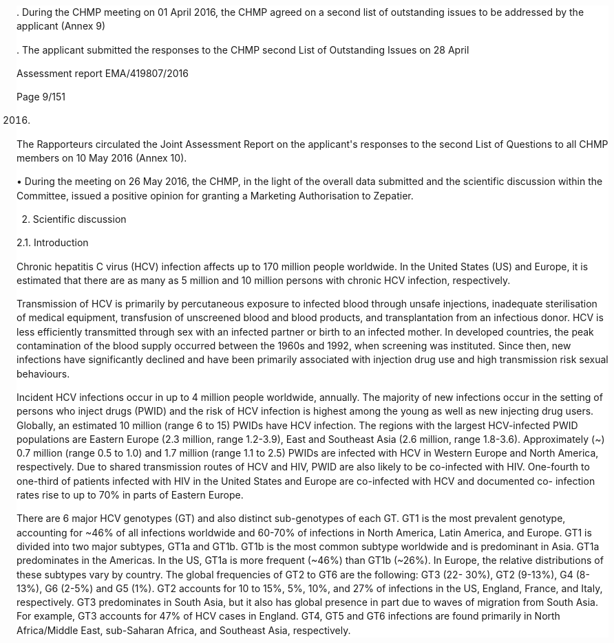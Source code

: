 . During the CHMP meeting on 01 April 2016, the CHMP agreed on a second list of outstanding issues to be addressed by the applicant (Annex 9)

. The applicant submitted the responses to the CHMP second List of Outstanding Issues on 28 April

Assessment report EMA/419807/2016

Page 9/151

2016.

The Rapporteurs circulated the Joint Assessment Report on the applicant's responses to the second List of Questions to all CHMP members on 10 May 2016 (Annex 10).

• During the meeting on 26 May 2016, the CHMP, in the light of the overall data submitted and the scientific discussion within the Committee, issued a positive opinion for granting a Marketing Authorisation to Zepatier.

2. Scientific discussion

2.1. Introduction

Chronic hepatitis C virus (HCV) infection affects up to 170 million people worldwide. In the United States (US) and Europe, it is estimated that there are as many as 5 million and 10 million persons with chronic HCV infection, respectively.

Transmission of HCV is primarily by percutaneous exposure to infected blood through unsafe injections, inadequate sterilisation of medical equipment, transfusion of unscreened blood and blood products, and transplantation from an infectious donor. HCV is less efficiently transmitted through sex with an infected partner or birth to an infected mother. In developed countries, the peak contamination of the blood supply occurred between the 1960s and 1992, when screening was instituted. Since then, new infections have significantly declined and have been primarily associated with injection drug use and high transmission risk sexual behaviours.

Incident HCV infections occur in up to 4 million people worldwide, annually. The majority of new infections occur in the setting of persons who inject drugs (PWID) and the risk of HCV infection is highest among the young as well as new injecting drug users. Globally, an estimated 10 million (range 6 to 15) PWIDs have HCV infection. The regions with the largest HCV-infected PWID populations are Eastern Europe (2.3 million, range 1.2-3.9), East and Southeast Asia (2.6 million, range 1.8-3.6). Approximately (~) 0.7 million (range 0.5 to 1.0) and 1.7 million (range 1.1 to 2.5) PWIDs are infected with HCV in Western Europe and North America, respectively. Due to shared transmission routes of HCV and HIV, PWID are also likely to be co-infected with HIV. One-fourth to one-third of patients infected with HIV in the United States and Europe are co-infected with HCV and documented co- infection rates rise to up to 70% in parts of Eastern Europe.

There are 6 major HCV genotypes (GT) and also distinct sub-genotypes of each GT. GT1 is the most prevalent genotype, accounting for ~46% of all infections worldwide and 60-70% of infections in North America, Latin America, and Europe. GT1 is divided into two major subtypes, GT1a and GT1b. GT1b is the most common subtype worldwide and is predominant in Asia. GT1a predominates in the Americas. In the US, GT1a is more frequent (~46%) than GT1b (~26%). In Europe, the relative distributions of these subtypes vary by country. The global frequencies of GT2 to GT6 are the following: GT3 (22- 30%), GT2 (9-13%), G4 (8-13%), G6 (2-5%) and G5 (1%). GT2 accounts for 10 to 15%, 5%, 10%, and 27% of infections in the US, England, France, and Italy, respectively. GT3 predominates in South Asia, but it also has global presence in part due to waves of migration from South Asia. For example, GT3 accounts for 47% of HCV cases in England. GT4, GT5 and GT6 infections are found primarily in North Africa/Middle East, sub-Saharan Africa, and Southeast Asia, respectively.
